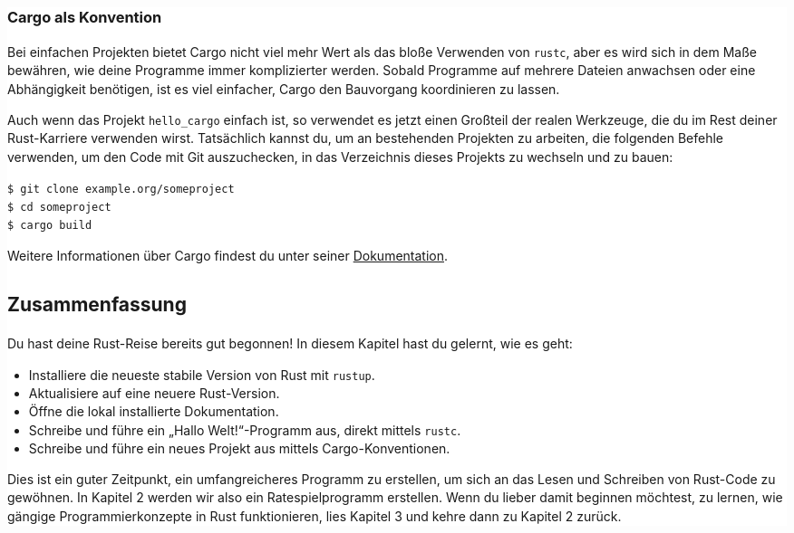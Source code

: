 ### Cargo als Konvention

Bei einfachen Projekten bietet Cargo nicht viel mehr Wert als das bloße
Verwenden von `rustc`, aber es wird sich in dem Maße bewähren, wie deine
Programme immer komplizierter werden. Sobald Programme auf mehrere Dateien
anwachsen oder eine Abhängigkeit benötigen, ist es viel einfacher, Cargo den
Bauvorgang koordinieren zu lassen.

Auch wenn das Projekt `hello_cargo` einfach ist, so verwendet es jetzt einen
Großteil der realen Werkzeuge, die du im Rest deiner Rust-Karriere verwenden
wirst. Tatsächlich kannst du, um an bestehenden Projekten zu arbeiten, die
folgenden Befehle verwenden, um den Code mit Git auszuchecken, in das
Verzeichnis dieses Projekts zu wechseln und zu bauen:

```console
$ git clone example.org/someproject
$ cd someproject
$ cargo build
```

Weitere Informationen über Cargo findest du unter seiner
[Dokumentation][cargo-doc].

## Zusammenfassung

Du hast deine Rust-Reise bereits gut begonnen! In diesem Kapitel hast du
gelernt, wie es geht:

- Installiere die neueste stabile Version von Rust mit `rustup`.
- Aktualisiere auf eine neuere Rust-Version.
- Öffne die lokal installierte Dokumentation.
- Schreibe und führe ein „Hallo Welt!“-Programm aus, direkt mittels `rustc`.
- Schreibe und führe ein neues Projekt aus mittels Cargo-Konventionen.

Dies ist ein guter Zeitpunkt, ein umfangreicheres Programm zu erstellen, um
sich an das Lesen und Schreiben von Rust-Code zu gewöhnen. In Kapitel 2 werden
wir also ein Ratespielprogramm erstellen. Wenn du lieber damit beginnen
möchtest, zu lernen, wie gängige Programmierkonzepte in Rust funktionieren,
lies Kapitel 3 und kehre dann zu Kapitel 2 zurück.

[appendix-e]: appendix-05-editions.html
[cargo-doc]: https://doc.rust-lang.org/cargo/
[installation]: ch01-01-installation.html
[toml]: https://toml.io

